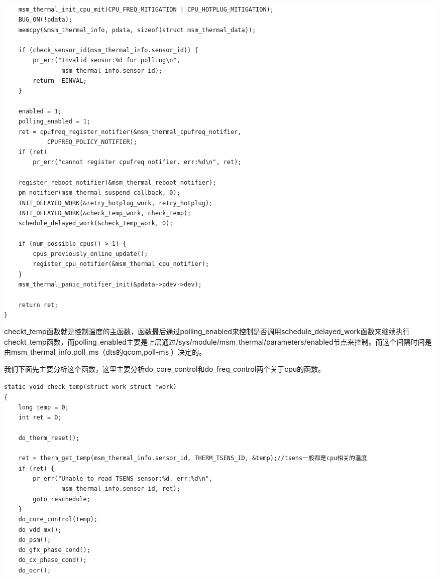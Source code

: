 		msm_thermal_init_cpu_mit(CPU_FREQ_MITIGATION | CPU_HOTPLUG_MITIGATION);
		BUG_ON(!pdata);
		memcpy(&msm_thermal_info, pdata, sizeof(struct msm_thermal_data));

		if (check_sensor_id(msm_thermal_info.sensor_id)) {
			pr_err("Invalid sensor:%d for polling\n",
					msm_thermal_info.sensor_id);
			return -EINVAL;
		}

		enabled = 1;
		polling_enabled = 1;
		ret = cpufreq_register_notifier(&msm_thermal_cpufreq_notifier,
				CPUFREQ_POLICY_NOTIFIER);
		if (ret)
			pr_err("cannot register cpufreq notifier. err:%d\n", ret);

		register_reboot_notifier(&msm_thermal_reboot_notifier);
		pm_notifier(msm_thermal_suspend_callback, 0);
		INIT_DELAYED_WORK(&retry_hotplug_work, retry_hotplug);
		INIT_DELAYED_WORK(&check_temp_work, check_temp);
		schedule_delayed_work(&check_temp_work, 0);

		if (num_possible_cpus() > 1) {
			cpus_previously_online_update();
			register_cpu_notifier(&msm_thermal_cpu_notifier);
		}
		msm_thermal_panic_notifier_init(&pdata->pdev->dev);

		return ret;
	}


checkt_temp函数就是控制温度的主函数，函数最后通过polling_enabled来控制是否调用schedule_delayed_work函数来继续执行checkt_temp函数，而polling_enabled主要是上层通过/sys/module/msm_thermal/parameters/enabled节点来控制。而这个间隔时间是由msm_thermal_info.poll_ms（dts的qcom,poll-ms ）决定的。

我们下面先主要分析这个函数，这里主要分析do_core_control和do_freq_control两个关于cpu的函数。

	static void check_temp(struct work_struct *work)
	{
		long temp = 0;
		int ret = 0;

		do_therm_reset();

		ret = therm_get_temp(msm_thermal_info.sensor_id, THERM_TSENS_ID, &temp);//tsens一般都是cpu相关的温度
		if (ret) {
			pr_err("Unable to read TSENS sensor:%d. err:%d\n",
					msm_thermal_info.sensor_id, ret);
			goto reschedule;
		}
		do_core_control(temp);
		do_vdd_mx();
		do_psm();
		do_gfx_phase_cond();
		do_cx_phase_cond();
		do_ocr();
